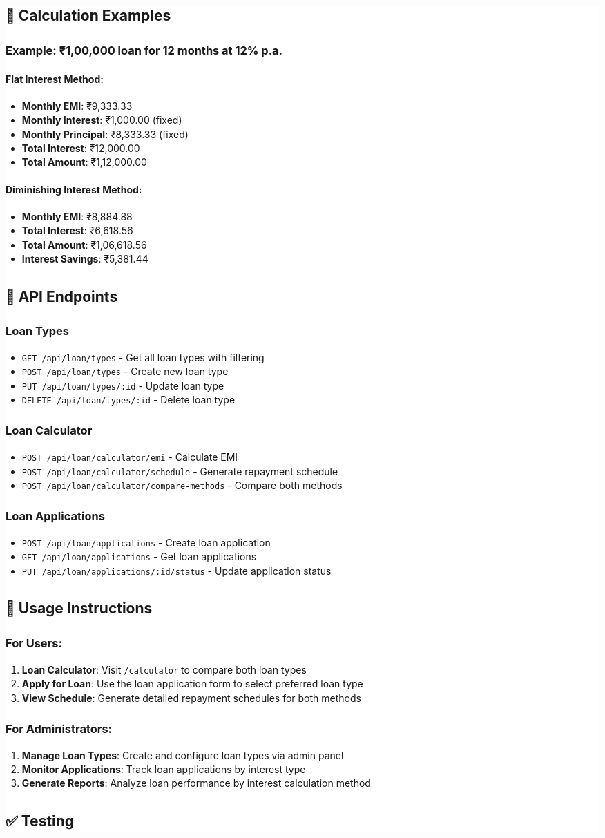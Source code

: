 ## 🧮 Calculation Examples

### Example: ₹1,00,000 loan for 12 months at 12% p.a.

#### Flat Interest Method:
- **Monthly EMI**: ₹9,333.33
- **Monthly Interest**: ₹1,000.00 (fixed)
- **Monthly Principal**: ₹8,333.33 (fixed)
- **Total Interest**: ₹12,000.00
- **Total Amount**: ₹1,12,000.00

#### Diminishing Interest Method:
- **Monthly EMI**: ₹8,884.88
- **Total Interest**: ₹6,618.56
- **Total Amount**: ₹1,06,618.56
- **Interest Savings**: ₹5,381.44

## 🔧 API Endpoints

### Loan Types
- `GET /api/loan/types` - Get all loan types with filtering
- `POST /api/loan/types` - Create new loan type
- `PUT /api/loan/types/:id` - Update loan type
- `DELETE /api/loan/types/:id` - Delete loan type

### Loan Calculator
- `POST /api/loan/calculator/emi` - Calculate EMI
- `POST /api/loan/calculator/schedule` - Generate repayment schedule
- `POST /api/loan/calculator/compare-methods` - Compare both methods

### Loan Applications
- `POST /api/loan/applications` - Create loan application
- `GET /api/loan/applications` - Get loan applications
- `PUT /api/loan/applications/:id/status` - Update application status

## 🚀 Usage Instructions

### For Users:
1. **Loan Calculator**: Visit `/calculator` to compare both loan types
2. **Apply for Loan**: Use the loan application form to select preferred loan type
3. **View Schedule**: Generate detailed repayment schedules for both methods

### For Administrators:
1. **Manage Loan Types**: Create and configure loan types via admin panel
2. **Monitor Applications**: Track loan applications by interest type
3. **Generate Reports**: Analyze loan performance by interest calculation method

## ✅ Testing
